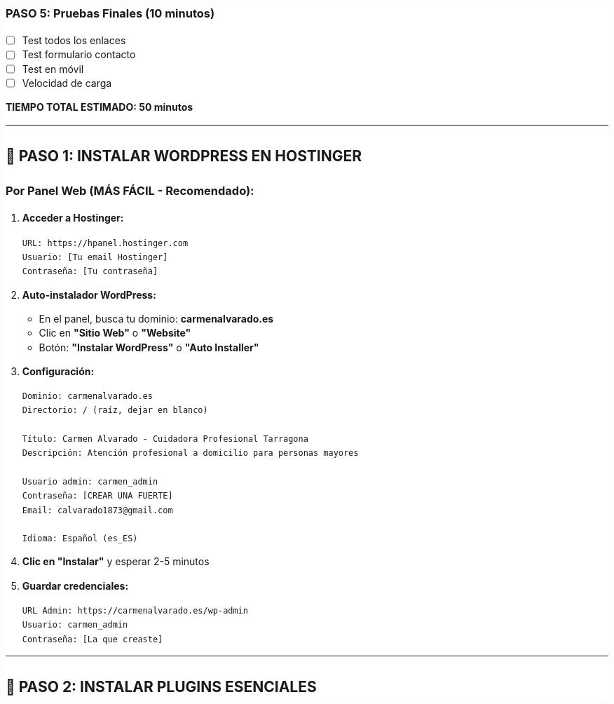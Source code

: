### **PASO 5: Pruebas Finales (10 minutos)**
- [ ] Test todos los enlaces
- [ ] Test formulario contacto
- [ ] Test en móvil
- [ ] Velocidad de carga

**TIEMPO TOTAL ESTIMADO: 50 minutos**

---

## 🔧 PASO 1: INSTALAR WORDPRESS EN HOSTINGER

### **Por Panel Web (MÁS FÁCIL - Recomendado):**

1. **Acceder a Hostinger:**
   ```
   URL: https://hpanel.hostinger.com
   Usuario: [Tu email Hostinger]
   Contraseña: [Tu contraseña]
   ```

2. **Auto-instalador WordPress:**
   - En el panel, busca tu dominio: **carmenalvarado.es**
   - Clic en **"Sitio Web"** o **"Website"**
   - Botón: **"Instalar WordPress"** o **"Auto Installer"**

3. **Configuración:**
   ```
   Dominio: carmenalvarado.es
   Directorio: / (raíz, dejar en blanco)
   
   Título: Carmen Alvarado - Cuidadora Profesional Tarragona
   Descripción: Atención profesional a domicilio para personas mayores
   
   Usuario admin: carmen_admin
   Contraseña: [CREAR UNA FUERTE]
   Email: calvarado1873@gmail.com
   
   Idioma: Español (es_ES)
   ```

4. **Clic en "Instalar"** y esperar 2-5 minutos

5. **Guardar credenciales:**
   ```
   URL Admin: https://carmenalvarado.es/wp-admin
   Usuario: carmen_admin
   Contraseña: [La que creaste]
   ```

---

## 🔌 PASO 2: INSTALAR PLUGINS ESENCIALES
